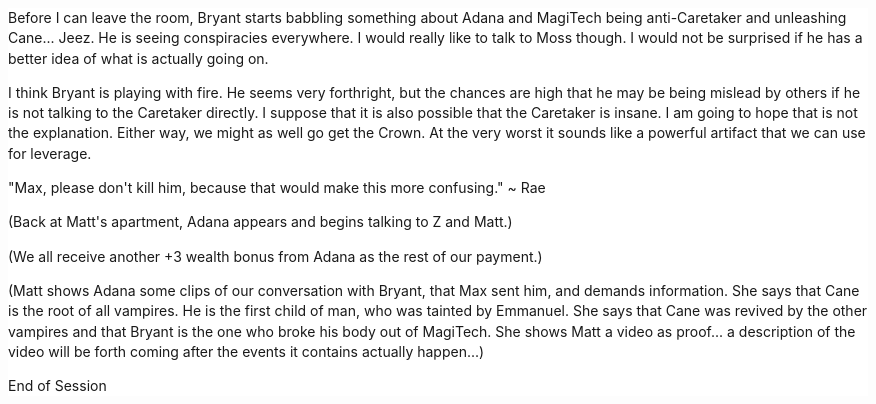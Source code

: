 Before I can leave the room, Bryant starts babbling something about Adana and MagiTech being anti-Caretaker and unleashing Cane... Jeez. He is seeing conspiracies everywhere. I would really like to talk to Moss though. I would not be surprised if he has a better idea of what is actually going on.

I think Bryant is playing with fire. He seems very forthright, but the chances are high that he may be being mislead by others if he is not talking to the Caretaker directly. I suppose that it is also possible that the Caretaker is insane. I am going to hope that is not the explanation. Either way, we might as well go get the Crown. At the very worst it sounds like a powerful artifact that we can use for leverage.

&quot;Max, please don't kill him, because that would make this more confusing.&quot;
~ Rae

(Back at Matt's apartment, Adana appears and begins talking to Z and Matt.)

(We all receive another +3 wealth bonus from Adana as the rest of our payment.)

(Matt shows Adana some clips of our conversation with Bryant, that Max sent him, and demands information. She says that Cane is the root of all vampires. He is the first child of man, who was tainted by Emmanuel. She says that Cane was revived by the other vampires and that Bryant is the one who broke his body out of MagiTech. She shows Matt a video as proof... a description of the video will be forth coming after the events it contains actually happen...)

End of Session
